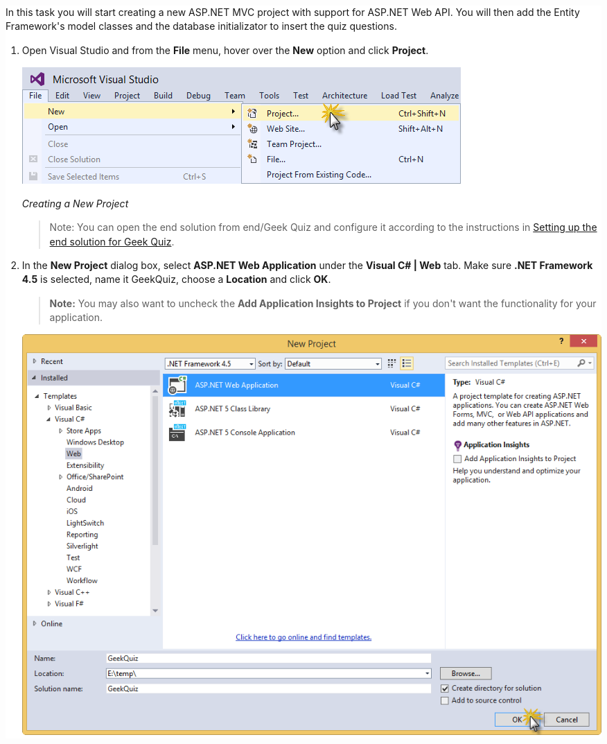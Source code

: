 In this task you will start creating a new ASP.NET MVC project with support for ASP.NET Web API. You will then add the Entity Framework's model classes and the database initializator to insert the quiz questions.

1. Open Visual Studio and from the **File** menu, hover over the **New** option and click **Project**.

    ![Creating a New Project](./images/newProject.png)
    
    _Creating a New Project_

	> Note: You can open the end solution from end/Geek Quiz and configure it according to the instructions in [Setting up the end solution for Geek Quiz](end). 

2. In the **New Project** dialog box, select **ASP.NET Web Application** under the **Visual C# | Web** tab. Make sure **.NET Framework 4.5** is selected, name it GeekQuiz, choose a **Location** and click **OK**.

	> **Note:** You may also want to uncheck the **Add Application Insights to Project** if you don't want the functionality for your application. 

    ![Creating a new ASP.NET Web Application project](./images/newProject-dialog.png)
    